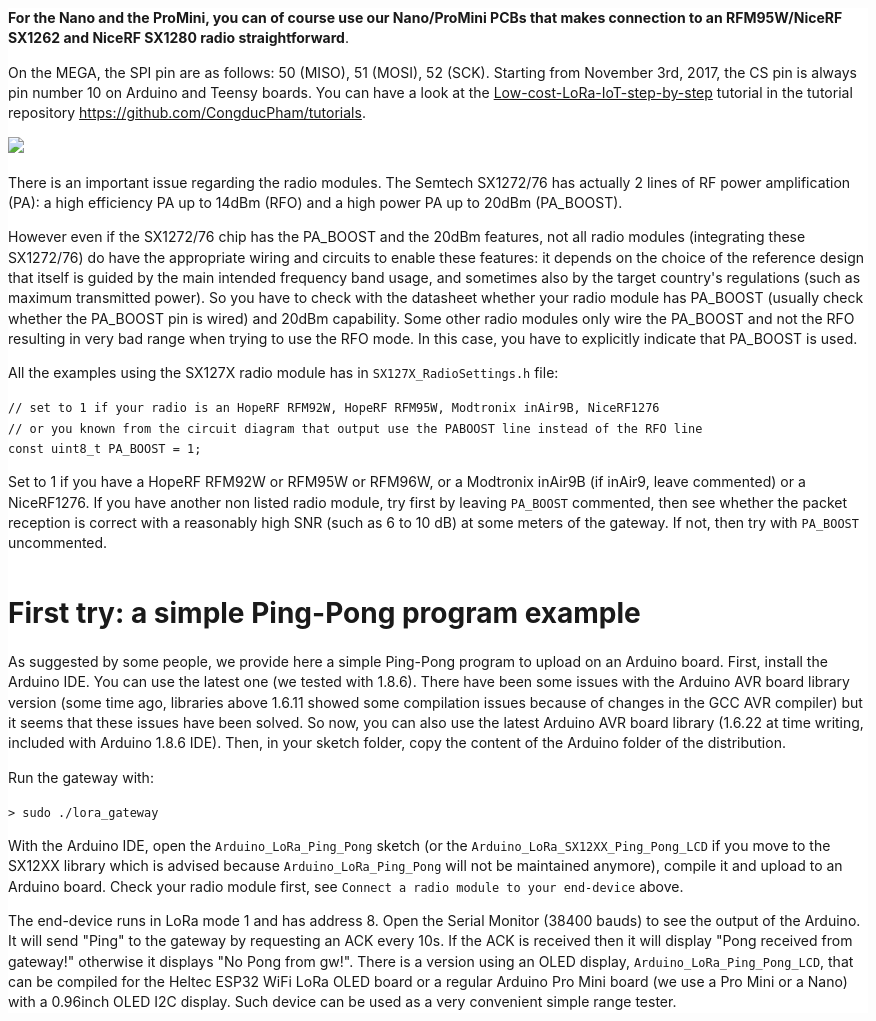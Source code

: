 **For the Nano and the ProMini, you can of course use our Nano/ProMini PCBs that makes connection to an RFM95W/NiceRF SX1262 and NiceRF SX1280 radio straightforward**.

On the MEGA, the SPI pin are as follows: 50 (MISO), 51 (MOSI), 52 (SCK). Starting from November 3rd, 2017, the CS pin is always pin number 10 on Arduino and Teensy boards. You can have a look at the [Low-cost-LoRa-IoT-step-by-step](https://github.com/CongducPham/tutorials/blob/master/Low-cost-LoRa-IoT-outdoor-step-by-step.pdf) tutorial in the tutorial repository https://github.com/CongducPham/tutorials.

![](https://github.com/CongducPham/LowCostLoRaGw/blob/master/images/connect-radio-device.png)

There is an important issue regarding the radio modules. The Semtech SX1272/76 has actually 2 lines of RF power amplification (PA): a high efficiency PA up to 14dBm (RFO) and a high power PA up to 20dBm (PA_BOOST).

However even if the SX1272/76 chip has the PA_BOOST and the 20dBm features, not all radio modules (integrating these SX1272/76) do have the appropriate wiring and circuits to enable these features: it depends on the choice of the reference design that itself is guided by the main intended frequency band usage, and sometimes also by the target country's regulations (such as maximum transmitted power). So you have to check with the datasheet whether your radio module has PA_BOOST (usually check whether the PA_BOOST pin is wired) and 20dBm capability. Some other radio modules only wire the PA_BOOST and not the RFO resulting in very bad range when trying to use the RFO mode. In this case, you have to explicitly indicate that PA_BOOST is used.

All the examples using the SX127X radio module has in `SX127X_RadioSettings.h` file:

	// set to 1 if your radio is an HopeRF RFM92W, HopeRF RFM95W, Modtronix inAir9B, NiceRF1276
	// or you known from the circuit diagram that output use the PABOOST line instead of the RFO line
	const uint8_t PA_BOOST = 1;  

Set to 1 if you have a HopeRF RFM92W or RFM95W or RFM96W, or a Modtronix inAir9B (if inAir9, leave commented) or a NiceRF1276. If you have another non listed radio module, try first by leaving `PA_BOOST` commented, then see whether the packet reception is correct with a reasonably high SNR (such as 6 to 10 dB) at some meters of the gateway. If not, then try with `PA_BOOST` uncommented.

First try: a simple Ping-Pong program example
=============================================

As suggested by some people, we provide here a simple Ping-Pong program to upload on an Arduino board. First, install the Arduino IDE. You can use the latest one (we tested with 1.8.6). There have been some issues with the Arduino AVR board library version (some time ago, libraries above 1.6.11 showed some compilation issues because of changes in the GCC AVR compiler) but it seems that these issues have been solved. So now, you can also use the latest Arduino AVR board library (1.6.22 at time writing, included with Arduino 1.8.6 IDE). Then, in your sketch folder, copy the content of the Arduino folder of the distribution.

Run the gateway with:

	> sudo ./lora_gateway
	
With the Arduino IDE, open the `Arduino_LoRa_Ping_Pong` sketch (or the `Arduino_LoRa_SX12XX_Ping_Pong_LCD` if you move to the SX12XX library which is advised because `Arduino_LoRa_Ping_Pong` will not be maintained anymore), compile it and upload to an Arduino board. Check your radio module first, see `Connect a radio module to your end-device` above.

The end-device runs in LoRa mode 1 and has address 8. Open the Serial Monitor (38400 bauds) to see the output of the Arduino. It will send "Ping" to the gateway by requesting an ACK every 10s. If the ACK is received then it will display "Pong received from gateway!" otherwise it displays "No Pong from gw!". There is a version using an OLED display, `Arduino_LoRa_Ping_Pong_LCD`, that can be compiled for the Heltec ESP32 WiFi LoRa OLED board or a regular Arduino Pro Mini board (we use a Pro Mini or a Nano) with a 0.96inch OLED I2C display. Such device can be used as a very convenient simple range tester.
